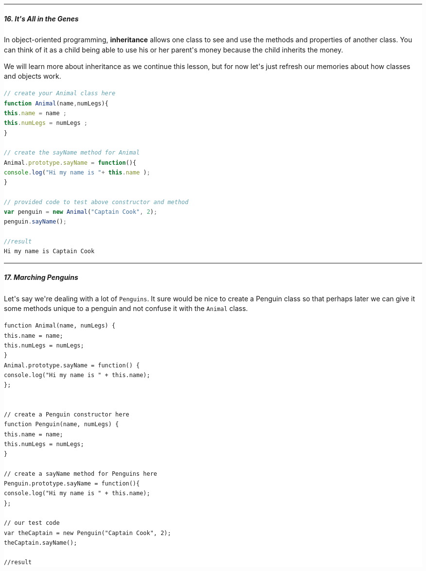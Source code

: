 ```javascript
```

---

##### 16. It's All in the Genes

In object-oriented programming, **inheritance** allows one class to see and use the methods and properties of another class. You can think of it as a child being able to use his or her parent's money because the child inherits the money.

We will learn more about inheritance as we continue this lesson, but for now let's just refresh our memories about how classes and objects work.

```javascript
// create your Animal class here
function Animal(name,numLegs){
this.name = name ;
this.numLegs = numLegs ;
}

// create the sayName method for Animal
Animal.prototype.sayName = function(){
console.log("Hi my name is "+ this.name );
}

// provided code to test above constructor and method
var penguin = new Animal("Captain Cook", 2);
penguin.sayName();

//result
Hi my name is Captain Cook
```

---

##### 17. Marching Penguins

Let's say we're dealing with a lot of `Penguins`. It sure would be nice to create a Penguin class so that perhaps later we can give it some methods unique to a penguin and not confuse it with the `Animal` class.

```
function Animal(name, numLegs) {
this.name = name;
this.numLegs = numLegs;
}
Animal.prototype.sayName = function() {
console.log("Hi my name is " + this.name);
};


// create a Penguin constructor here
function Penguin(name, numLegs) {
this.name = name;
this.numLegs = numLegs;
}

// create a sayName method for Penguins here
Penguin.prototype.sayName = function(){
console.log("Hi my name is " + this.name);
};

// our test code
var theCaptain = new Penguin("Captain Cook", 2);
theCaptain.sayName();

//result
```